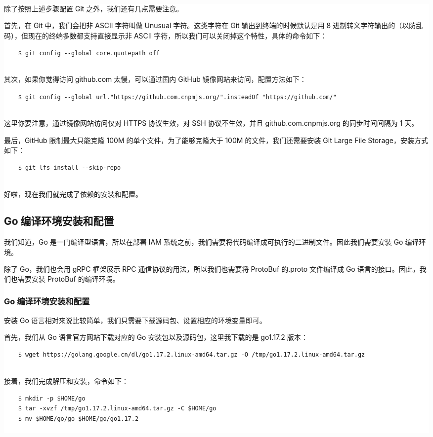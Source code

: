 除了按照上述步骤配置 Git 之外，我们还有几点需要注意。

首先，在 Git 中，我们会把非 ASCII 字符叫做 Unusual 字符。这类字符在 Git 输出到终端的时候默认是用 8 进制转义字符输出的（以防乱码），但现在的终端多数都支持直接显示非 ASCII 字符，所以我们可以关闭掉这个特性，具体的命令如下：

```
    $ git config --global core.quotepath off
    

```

其次，如果你觉得访问 github.com 太慢，可以通过国内 GitHub 镜像网站来访问，配置方法如下：

```
    $ git config --global url."https://github.com.cnpmjs.org/".insteadOf "https://github.com/"
    

```

这里你要注意，通过镜像网站访问仅对 HTTPS 协议生效，对 SSH 协议不生效，并且 github.com.cnpmjs.org 的同步时间间隔为 1 天。

最后，GitHub 限制最大只能克隆 100M 的单个文件，为了能够克隆大于 100M 的文件，我们还需要安装 Git Large File Storage，安装方式如下：

```
    $ git lfs install --skip-repo
    

```

好啦，现在我们就完成了依赖的安装和配置。

## Go 编译环境安装和配置

我们知道，Go 是一门编译型语言，所以在部署 IAM 系统之前，我们需要将代码编译成可执行的二进制文件。因此我们需要安装 Go 编译环境。

除了 Go，我们也会用 gRPC 框架展示 RPC 通信协议的用法，所以我们也需要将 ProtoBuf 的.proto 文件编译成 Go 语言的接口。因此，我们也需要安装 ProtoBuf 的编译环境。

### Go 编译环境安装和配置

安装 Go 语言相对来说比较简单，我们只需要下载源码包、设置相应的环境变量即可。

首先，我们从 Go 语言官方网站下载对应的 Go 安装包以及源码包，这里我下载的是 go1.17.2 版本：

```
    $ wget https://golang.google.cn/dl/go1.17.2.linux-amd64.tar.gz -O /tmp/go1.17.2.linux-amd64.tar.gz
    

```

接着，我们完成解压和安装，命令如下：

```
    $ mkdir -p $HOME/go
    $ tar -xvzf /tmp/go1.17.2.linux-amd64.tar.gz -C $HOME/go
    $ mv $HOME/go/go $HOME/go/go1.17.2
    

```
